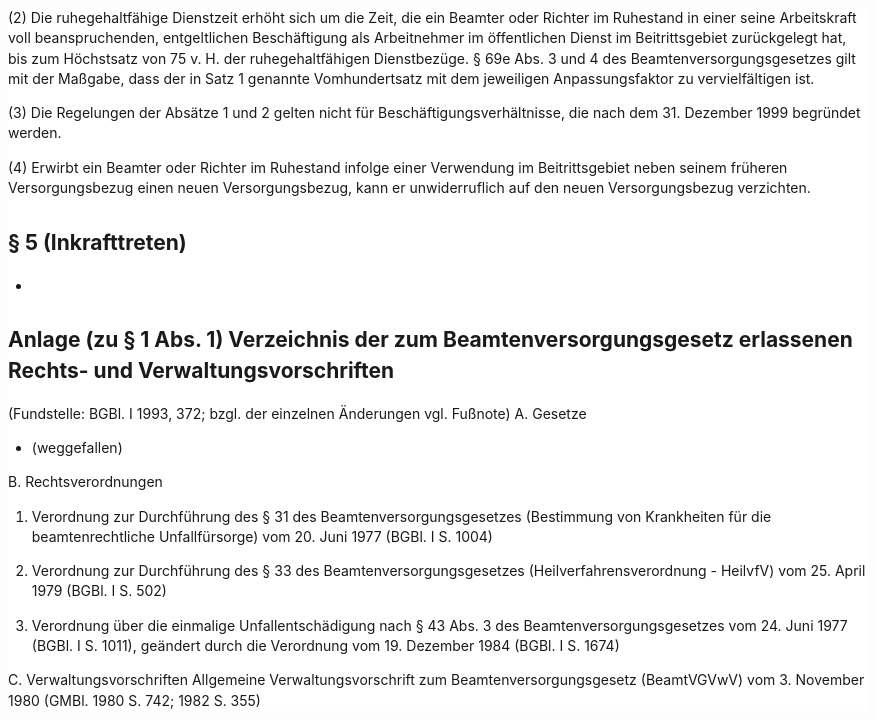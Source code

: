 (2) Die ruhegehaltfähige Dienstzeit erhöht sich um die Zeit, die ein
Beamter oder Richter im Ruhestand in einer seine Arbeitskraft voll
beanspruchenden, entgeltlichen Beschäftigung als Arbeitnehmer im
öffentlichen Dienst im Beitrittsgebiet zurückgelegt hat, bis zum
Höchstsatz von 75 v. H. der ruhegehaltfähigen Dienstbezüge. § 69e Abs.
3 und 4 des Beamtenversorgungsgesetzes gilt mit der Maßgabe, dass der
in Satz 1 genannte Vomhundertsatz mit dem jeweiligen Anpassungsfaktor
zu vervielfältigen ist.

(3) Die Regelungen der Absätze 1 und 2 gelten nicht für
Beschäftigungsverhältnisse, die nach dem 31. Dezember 1999 begründet
werden.

(4) Erwirbt ein Beamter oder Richter im Ruhestand infolge einer
Verwendung im Beitrittsgebiet neben seinem früheren Versorgungsbezug
einen neuen Versorgungsbezug, kann er unwiderruflich auf den neuen
Versorgungsbezug verzichten.

## § 5 (Inkrafttreten)

-

## Anlage (zu § 1 Abs. 1) Verzeichnis der zum Beamtenversorgungsgesetz erlassenen Rechts- und Verwaltungsvorschriften

(Fundstelle: BGBl. I 1993, 372;
bzgl. der einzelnen Änderungen vgl. Fußnote)
A. Gesetze

*   (weggefallen)




B. Rechtsverordnungen

1.  Verordnung zur Durchführung des § 31 des Beamtenversorgungsgesetzes
    (Bestimmung von Krankheiten für die beamtenrechtliche Unfallfürsorge)
    vom 20. Juni 1977 (BGBl. I S. 1004)


2.  Verordnung zur Durchführung des § 33 des Beamtenversorgungsgesetzes
    (Heilverfahrensverordnung - HeilvfV) vom 25. April 1979 (BGBl. I S.
    502)


3.  Verordnung über die einmalige Unfallentschädigung nach § 43 Abs. 3 des
    Beamtenversorgungsgesetzes vom 24. Juni 1977 (BGBl. I S. 1011),
    geändert durch die Verordnung vom 19. Dezember 1984 (BGBl. I S. 1674)




C. Verwaltungsvorschriften
Allgemeine Verwaltungsvorschrift zum Beamtenversorgungsgesetz
(BeamtVGVwV) vom 3. November 1980 (GMBl. 1980 S. 742; 1982 S. 355)

